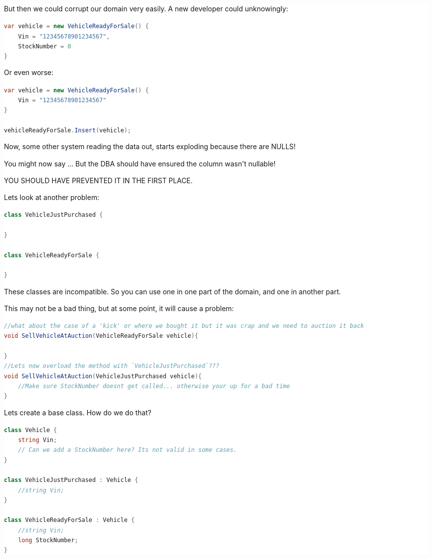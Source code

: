 But then we could corrupt our domain very easily. A new developer could unknowingly:

```csharp
var vehicle = new VehicleReadyForSale() {
	Vin = "12345678901234567",
	StockNumber = 0
}
```

Or even worse:

```csharp
var vehicle = new VehicleReadyForSale() {
	Vin = "12345678901234567"
}

vehicleReadyForSale.Insert(vehicle);
```

Now, some other system reading the data out, starts exploding because there are NULLS!

You might now say ... But the DBA should have ensured the column wasn't nullable!

YOU SHOULD HAVE PREVENTED IT IN THE FIRST PLACE.

Lets look at another problem:

```csharp
class VehicleJustPurchased {

}

class VehicleReadyForSale {

}
```

These classes are incompatible. So you can use one in one part of the domain, and one in another part.

This may not be a bad thing, but at some point, it will cause a problem:

```csharp
//what about the case of a 'kick' or where we bought it but it was crap and we need to auction it back
void SellVehicleAtAuction(VehicleReadyForSale vehicle){
	
}
//Lets now overload the method with `VehicleJustPurchased`???
void SellVehicleAtAuction(VehicleJustPurchased vehicle){
	//Make sure StockNumber doesnt get called... otherwise your up for a bad time
}
```

Lets create a base class. How do we do that?

```csharp
class Vehicle {
	string Vin;
	// Can we add a StockNumber here? Its not valid in some cases.
}

class VehicleJustPurchased : Vehicle {
	//string Vin;
}

class VehicleReadyForSale : Vehicle {
	//string Vin;
	long StockNumber;
}
```
